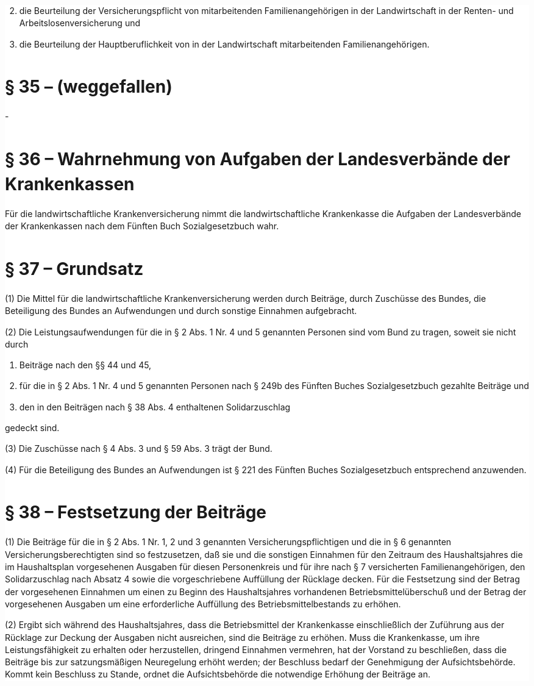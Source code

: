 2. die Beurteilung der Versicherungspflicht von mitarbeitenden Familienangehörigen in der Landwirtschaft in der Renten- und Arbeitslosenversicherung und

3. die Beurteilung der Hauptberuflichkeit von in der Landwirtschaft mitarbeitenden Familienangehörigen.

# § 35 – (weggefallen)

\-

# § 36 – Wahrnehmung von Aufgaben der Landesverbände der Krankenkassen

Für die landwirtschaftliche Krankenversicherung nimmt die landwirtschaftliche Krankenkasse die Aufgaben der Landesverbände der Krankenkassen nach dem Fünften Buch Sozialgesetzbuch wahr.

# § 37 – Grundsatz

(1) Die Mittel für die landwirtschaftliche Krankenversicherung werden durch Beiträge, durch Zuschüsse des Bundes, die Beteiligung des Bundes an Aufwendungen und durch sonstige Einnahmen aufgebracht.

(2) Die Leistungsaufwendungen für die in § 2 Abs. 1 Nr. 4 und 5 genannten Personen sind vom Bund zu tragen, soweit sie nicht durch

1. Beiträge nach den §§ 44 und 45,

2. für die in § 2 Abs. 1 Nr. 4 und 5 genannten Personen nach § 249b des Fünften Buches Sozialgesetzbuch gezahlte Beiträge und

3. den in den Beiträgen nach § 38 Abs. 4 enthaltenen Solidarzuschlag

gedeckt sind.

(3) Die Zuschüsse nach § 4 Abs. 3 und § 59 Abs. 3 trägt der Bund.

(4) Für die Beteiligung des Bundes an Aufwendungen ist § 221 des Fünften Buches Sozialgesetzbuch entsprechend anzuwenden.

# § 38 – Festsetzung der Beiträge

(1) Die Beiträge für die in § 2 Abs. 1 Nr. 1, 2 und 3 genannten Versicherungspflichtigen und die in § 6 genannten Versicherungsberechtigten sind so festzusetzen, daß sie und die sonstigen Einnahmen für den Zeitraum des Haushaltsjahres die im Haushaltsplan vorgesehenen Ausgaben für diesen Personenkreis und für ihre nach § 7 versicherten Familienangehörigen, den Solidarzuschlag nach Absatz 4 sowie die vorgeschriebene Auffüllung der Rücklage decken. Für die Festsetzung sind der Betrag der vorgesehenen Einnahmen um einen zu Beginn des Haushaltsjahres vorhandenen Betriebsmittelüberschuß und der Betrag der vorgesehenen Ausgaben um eine erforderliche Auffüllung des Betriebsmittelbestands zu erhöhen.

(2) Ergibt sich während des Haushaltsjahres, dass die Betriebsmittel der Krankenkasse einschließlich der Zuführung aus der Rücklage zur Deckung der Ausgaben nicht ausreichen, sind die Beiträge zu erhöhen. Muss die Krankenkasse, um ihre Leistungsfähigkeit zu erhalten oder herzustellen, dringend Einnahmen vermehren, hat der Vorstand zu beschließen, dass die Beiträge bis zur satzungsmäßigen Neuregelung erhöht werden; der Beschluss bedarf der Genehmigung der Aufsichtsbehörde. Kommt kein Beschluss zu Stande, ordnet die Aufsichtsbehörde die notwendige Erhöhung der Beiträge an.
